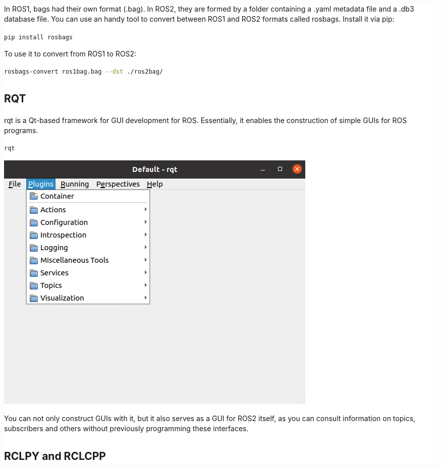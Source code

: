 In ROS1, bags had their own format (.bag). In ROS2, they are formed by a folder containing a .yaml metadata file and a .db3 database file. You can use an handy tool to convert between ROS1 and ROS2 formats called rosbags. Install it via pip:

```sh
pip install rosbags
```

To use it to convert from ROS1 to ROS2:

```sh
rosbags-convert ros1bag.bag --dst ./ros2bag/
```

## RQT

rqt is a Qt-based framework for GUI development for ROS. Essentially, it enables the construction of simple GUIs for ROS programs.

```bash
rqt
```

![RQT Screenshot](../assets/ros2_tutorial/rqt_screenshot.png)

You can not only construct GUIs with it, but it also serves as a GUI for ROS2 itself, as you can consult information on topics, subscribers and others without previously programming these interfaces.

## RCLPY and RCLCPP
